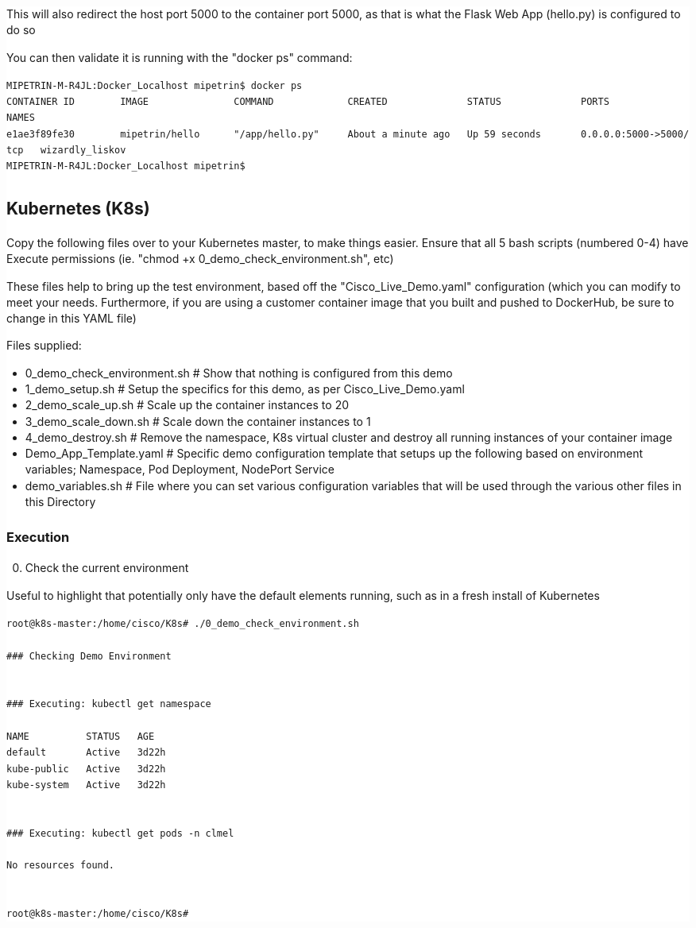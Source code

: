 This will also redirect the host port 5000 to the container port 5000, as that is what the Flask Web App (hello.py) is configured to do so

You can then validate it is running with the "docker ps" command:

```
MIPETRIN-M-R4JL:Docker_Localhost mipetrin$ docker ps
CONTAINER ID        IMAGE               COMMAND             CREATED              STATUS              PORTS                    NAMES
e1ae3f89fe30        mipetrin/hello      "/app/hello.py"     About a minute ago   Up 59 seconds       0.0.0.0:5000->5000/tcp   wizardly_liskov
MIPETRIN-M-R4JL:Docker_Localhost mipetrin$
```


## Kubernetes (K8s)

Copy the following files over to your Kubernetes master, to make things easier. Ensure that all 5 bash scripts (numbered 0-4) have Execute permissions (ie. "chmod +x 0_demo_check_environment.sh", etc)

These files help to bring up the test environment, based off the "Cisco_Live_Demo.yaml" configuration (which you can modify to meet your needs. Furthermore, if you are using a customer container image that you built and pushed to DockerHub, be sure to change in this YAML file)

Files supplied:
* 0_demo_check_environment.sh  # Show that nothing is configured from this demo
* 1_demo_setup.sh  # Setup the specifics for this demo, as per Cisco_Live_Demo.yaml
* 2_demo_scale_up.sh  # Scale up the container instances to 20
* 3_demo_scale_down.sh  # Scale down the container instances to 1
* 4_demo_destroy.sh  # Remove the namespace, K8s virtual cluster and destroy all running instances of your container image
* Demo_App_Template.yaml  # Specific demo configuration template that setups up the following based on environment variables; Namespace, Pod Deployment, NodePort Service
* demo_variables.sh  # File where you can set various configuration variables that will be used through the various other files in this Directory

### Execution

0. Check the current environment

Useful to highlight that potentially only have the default elements running, such as in a fresh install of Kubernetes

```
root@k8s-master:/home/cisco/K8s# ./0_demo_check_environment.sh

### Checking Demo Environment


### Executing: kubectl get namespace

NAME          STATUS   AGE
default       Active   3d22h
kube-public   Active   3d22h
kube-system   Active   3d22h


### Executing: kubectl get pods -n clmel

No resources found.


root@k8s-master:/home/cisco/K8s#
```
